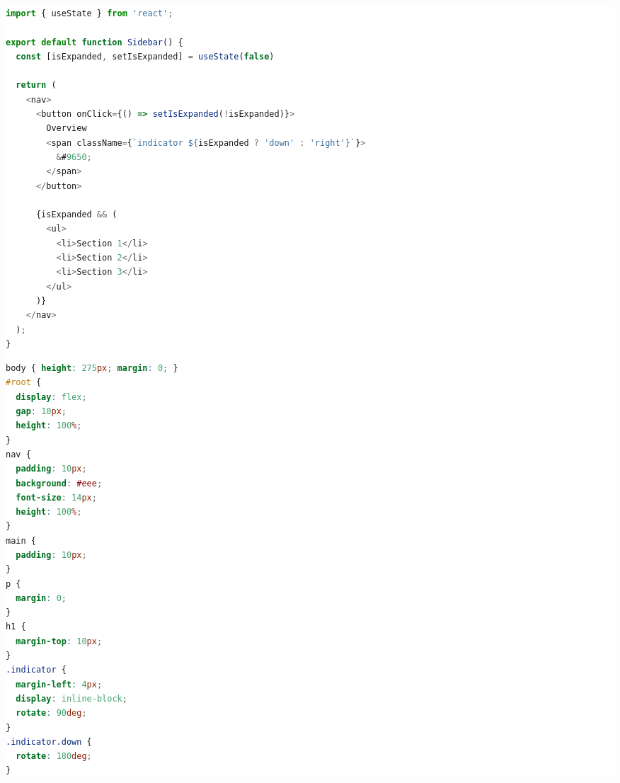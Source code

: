 ```js src/Sidebar.js
import { useState } from 'react';

export default function Sidebar() {
  const [isExpanded, setIsExpanded] = useState(false)
  
  return (
    <nav>
      <button onClick={() => setIsExpanded(!isExpanded)}>
        Overview
        <span className={`indicator ${isExpanded ? 'down' : 'right'}`}>
          &#9650;
        </span>
      </button>

      {isExpanded && (
        <ul>
          <li>Section 1</li>
          <li>Section 2</li>
          <li>Section 3</li>
        </ul>
      )}
    </nav>
  );
}
```

```css
body { height: 275px; margin: 0; }
#root {
  display: flex;
  gap: 10px;
  height: 100%;
}
nav {
  padding: 10px;
  background: #eee;
  font-size: 14px;
  height: 100%;
}
main {
  padding: 10px;
}
p {
  margin: 0;
}
h1 {
  margin-top: 10px;
}
.indicator {
  margin-left: 4px;
  display: inline-block;
  rotate: 90deg;
}
.indicator.down {
  rotate: 180deg;
}
```
